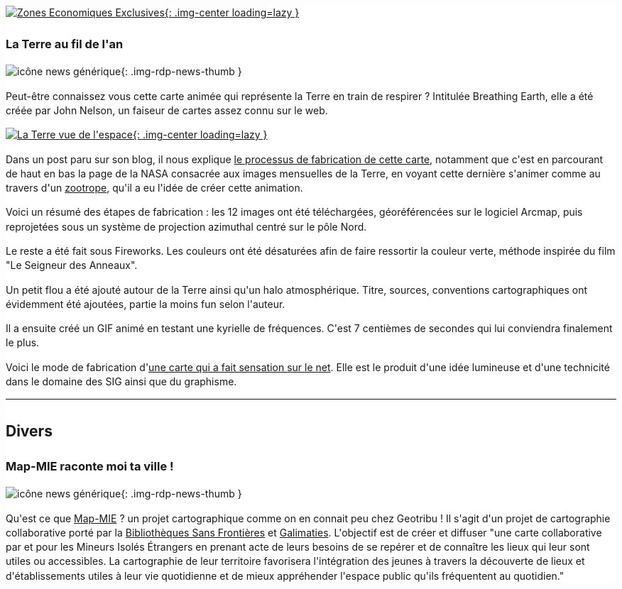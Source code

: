 [![Zones Economiques Exclusives](https://cdn.geotribu.fr/img/articles-blog-rdp/capture-ecran/ZEE.png "Zones Economiques Exclusives"){: .img-center loading=lazy }](http://donutholes.ch/)

### La Terre au fil de l'an

![icône news générique](https://cdn.geotribu.fr/img/internal/icons-rdp-news/news.png "News Geotribu"){: .img-rdp-news-thumb }

Peut-être connaissez vous cette carte animée qui représente la Terre en train de respirer ? Intitulée Breathing Earth, elle a été créée par John Nelson, un faiseur de cartes assez connu sur le web.

[![La Terre vue de l'espace](https://cdn.geotribu.fr/img/articles-blog-rdp/divers/1673186-inline-breathingearth-sm.gif "La Terre vue de l'espace"){: .img-center loading=lazy }](http://www.fastcodesign.com/1673186/watch-the-heartbeat-of-earth-from-outer-space)

Dans un post paru sur son blog, il nous explique [le processus de fabrication de cette carte](http://www.fastcodesign.com/1673186/watch-the-heartbeat-of-earth-from-outer-space), notamment que c'est en parcourant de haut en bas la page de la NASA consacrée aux images mensuelles de la Terre, en voyant cette dernière s'animer comme au travers d'un [zootrope](https://fr.wikipedia.org/wiki/Zootrope), qu'il a eu l'idée de créer cette animation.

Voici un résumé des étapes de fabrication : les 12 images ont été téléchargées, géoréférencées sur le logiciel Arcmap, puis reprojetées sous un système de projection azimuthal centré sur le pôle Nord.

Le reste a été fait sous Fireworks. Les couleurs ont été désaturées afin de faire ressortir la couleur verte, méthode inspirée du film "Le Seigneur des Anneaux".

Un petit flou a été ajouté autour de la Terre ainsi qu'un halo atmosphérique. Titre, sources, conventions cartographiques ont évidemment été ajoutées, partie la moins fun selon l'auteur.

Il a ensuite créé un GIF animé en testant une kyrielle de fréquences. C'est 7 centièmes de secondes qui lui conviendra finalement le plus.

Voici le mode de fabrication d'[une carte qui a fait sensation sur le net](http://www.fastcodesign.com/1673186/watch-the-heartbeat-of-earth-from-outer-space). Elle est le produit d'une idée lumineuse et d'une technicité dans le domaine des SIG ainsi que du graphisme.

----

## Divers

### Map-MIE raconte moi ta ville !

![icône news générique](https://cdn.geotribu.fr/img/internal/icons-rdp-news/news.png "News Geotribu"){: .img-rdp-news-thumb }

Qu'est ce que [Map-MIE](http://gaite-lyrique.net/installation/map-mie) ? un projet cartographique comme on en connait peu chez Geotribu ! Il s'agit d'un projet de cartographie collaborative porté par la [Bibliothèques Sans Frontières](http://www.bibliosansfrontieres.org/) et [Galimaties](http://www.galimaties.com/cestquoi.html). L'objectif est de créer et diffuser "une carte collaborative par et pour les Mineurs Isolés Étrangers en prenant acte de leurs besoins de se repérer et de connaître les lieux qui leur sont utiles ou accessibles. La cartographie de leur territoire favorisera l'intégration des jeunes à travers la découverte de lieux et d'établissements utiles à leur vie quotidienne et de mieux appréhender l'espace public qu'ils fréquentent au quotidien."
